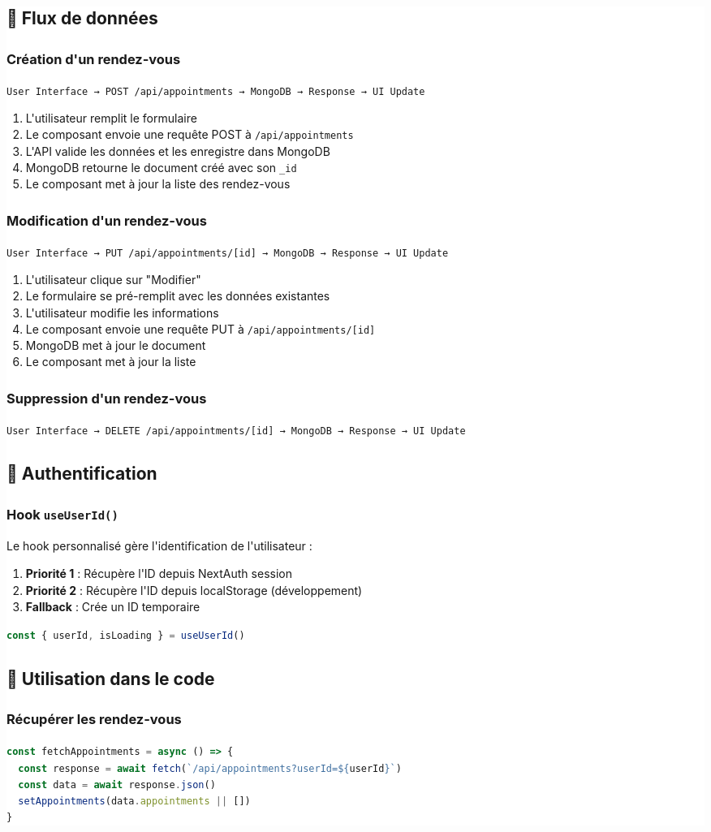 ## 🔄 Flux de données

### Création d'un rendez-vous

```mermaid
User Interface → POST /api/appointments → MongoDB → Response → UI Update
```

1. L'utilisateur remplit le formulaire
2. Le composant envoie une requête POST à `/api/appointments`
3. L'API valide les données et les enregistre dans MongoDB
4. MongoDB retourne le document créé avec son `_id`
5. Le composant met à jour la liste des rendez-vous

### Modification d'un rendez-vous

```mermaid
User Interface → PUT /api/appointments/[id] → MongoDB → Response → UI Update
```

1. L'utilisateur clique sur "Modifier"
2. Le formulaire se pré-remplit avec les données existantes
3. L'utilisateur modifie les informations
4. Le composant envoie une requête PUT à `/api/appointments/[id]`
5. MongoDB met à jour le document
6. Le composant met à jour la liste

### Suppression d'un rendez-vous

```mermaid
User Interface → DELETE /api/appointments/[id] → MongoDB → Response → UI Update
```

## 🔐 Authentification

### Hook `useUserId()`

Le hook personnalisé gère l'identification de l'utilisateur :

1. **Priorité 1** : Récupère l'ID depuis NextAuth session
2. **Priorité 2** : Récupère l'ID depuis localStorage (développement)
3. **Fallback** : Crée un ID temporaire

```typescript
const { userId, isLoading } = useUserId()
```

## 📝 Utilisation dans le code

### Récupérer les rendez-vous

```typescript
const fetchAppointments = async () => {
  const response = await fetch(`/api/appointments?userId=${userId}`)
  const data = await response.json()
  setAppointments(data.appointments || [])
}
```
